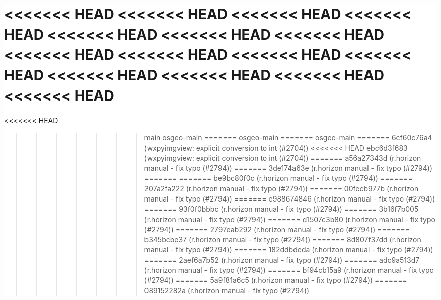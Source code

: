 <<<<<<< HEAD
<<<<<<< HEAD
<<<<<<< HEAD
<<<<<<< HEAD
<<<<<<< HEAD
<<<<<<< HEAD
<<<<<<< HEAD
<<<<<<< HEAD
<<<<<<< HEAD
<<<<<<< HEAD
<<<<<<< HEAD
<<<<<<< HEAD
<<<<<<< HEAD
<<<<<<< HEAD
<<<<<<< HEAD
=======
<<<<<<< HEAD
>>>>>>> main
>>>>>>> osgeo-main
=======
>>>>>>> osgeo-main
=======
>>>>>>> osgeo-main
=======
>>>>>>> 6cf60c76a4 (wxpyimgview: explicit conversion to int (#2704))
<<<<<<< HEAD
>>>>>>> ebc6d3f683 (wxpyimgview: explicit conversion to int (#2704))
=======
>>>>>>> a56a27343d (r.horizon manual - fix typo (#2794))
=======
>>>>>>> 3de174a63e (r.horizon manual - fix typo (#2794))
=======
=======
>>>>>>> be9bc80f0c (r.horizon manual - fix typo (#2794))
=======
>>>>>>> 207a2fa222 (r.horizon manual - fix typo (#2794))
=======
>>>>>>> 00fecb977b (r.horizon manual - fix typo (#2794))
=======
>>>>>>> e988674846 (r.horizon manual - fix typo (#2794))
=======
>>>>>>> 93f0f0bbbc (r.horizon manual - fix typo (#2794))
=======
>>>>>>> 3b16f7b005 (r.horizon manual - fix typo (#2794))
=======
>>>>>>> d1507c3b80 (r.horizon manual - fix typo (#2794))
=======
>>>>>>> 2797eab292 (r.horizon manual - fix typo (#2794))
=======
>>>>>>> b345bcbe37 (r.horizon manual - fix typo (#2794))
=======
>>>>>>> 8d807f37dd (r.horizon manual - fix typo (#2794))
=======
>>>>>>> 182ddbdeda (r.horizon manual - fix typo (#2794))
=======
>>>>>>> 2aef6a7b52 (r.horizon manual - fix typo (#2794))
=======
>>>>>>> adc9a513d7 (r.horizon manual - fix typo (#2794))
=======
>>>>>>> bf94cb15a9 (r.horizon manual - fix typo (#2794))
=======
>>>>>>> 5a9f81a6c5 (r.horizon manual - fix typo (#2794))
=======
>>>>>>> 089152282a (r.horizon manual - fix typo (#2794))